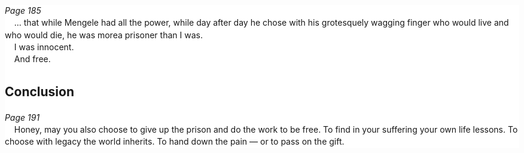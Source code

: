 *Page 185*   
&nbsp;&nbsp;&nbsp;&nbsp;... that while Mengele had all the power, while day after day he chose with his grotesquely wagging finger who would live and who would die, he was morea prisoner than I was.    
&nbsp;&nbsp;&nbsp;&nbsp;I was innocent.   
&nbsp;&nbsp;&nbsp;&nbsp;And free.

## Conclusion
*Page 191*   
&nbsp;&nbsp;&nbsp;&nbsp;Honey, may you also choose to give up the prison and do the work to be free. To find in your suffering your own life lessons. To choose with legacy the world inherits. To hand down the pain &mdash; or to pass on the gift.
